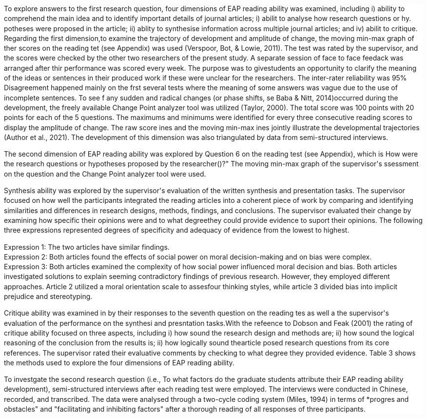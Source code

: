 To explore answers to the first research question, four dimensions of EAP reading ability was examined, including i) ability to comprehend the main idea and to identify important details of journal articles; i) abilit to analyse how research questions or hy. potheses were proposed in the article; ii) ablity to synthesise information across multiple journal articles; and iv) abilit to critique. Regarding the first dimension,to examine the trajectory of development and amplitude of change, the moving min-max graph of ther scores on the reading tet (see Appendix) was used (Verspoor, Bot, & Lowie, 2011). The test was rated by the supervisor, and the scores were checked by the other two researchers of the present study. A separate session of face to face feedack was arranged after thir performance was scored every week. The purpose was to givestudents an opportunity to clarify the meaning of the ideas or sentences in their produced work if these were unclear for the researchers. The inter-rater reliability was $9 5 \%$ Disagreement happened mainly on the frst several tests where the meaning of some answers was vague due to the use of incomplete sentences. To see f any sudden and radical changes (or phase shifts, se Baba & Nitt, 2014)occurred during the development, the freely available Change Point analyzer tool was utilized (Taylor, 2000). The total score was 100 points with 20 points for each of the 5 questions. The maximums and minimums were identified for every three consecutive reading scores to display the amplitude of change. The raw score ines and the moving min-max ines jointly illustrate the developmental trajectories (Author et al., 2021). The development of this dimension was also triangulated by data from semi-structured interviews.

The second dimension of EAP reading ability was explored by Question 6 on the reading test (see Appendix), which is How were the research questions or hypotheses proposed by the researcher()?" The moving min-max graph of the supervisor's ssessment on the question and the Change Point analyzer tool were used.

Synthesis ability was explored by the supervisor's evaluation of the written synthesis and presentation tasks. The supervisor focused on how well the participants integrated the reading articles into a coherent piece of work by comparing and identifying similarities and differences in research designs, methods, findings, and conclusions. The supervisor evaluated their change by examining how specific their opinions were and to what degreethey could provide evidence to suport their opinions. The following three expressions represented degrees of specificity and adequacy of evidence from the lowest to highest.

Expression 1: The two articles have similar findings.   
Expression 2: Both articles found the effects of social power on moral decision-making and on bias were complex.   
Expression 3: Both articles examined the complexity of how social power influenced moral decision and bias. Both articles investigated solutions to explain seeming contradictory findings of previous research. However, they employed different approaches. Article 2 utilized a moral orientation scale to assesfour thinking styles, while article 3 divided bias into implicit prejudice and stereotyping.

Critique ability was examined in by their responses to the seventh question on the reading tes as well a the supervisor's evaluation of the performance on the synthesi and presntation tasks.With the refeence to Dobson and Feak (2001) the rating of critique ability focused on three aspects, including i) how sound the research design and methods are; ii) how sound the logical reasoning of the conclusion from the results is; ii) how logically sound thearticle posed research questions from its core references. The supervisor rated their evaluative comments by checking to what degree they provided evidence. Table 3 shows the methods used to explore the four dimensions of EAP reading ability.

To investgate the second research question (i.e., To what factors do the graduate students attribute their EAP reading ability development), semi-structured interviews after each reading test were employed. The interviews were conducted in Chinese, recorded, and transcribed. The data were analysed through a two-cycle coding system (Miles, 1994) in terms of \*progres and obstacles" and "facilitating and inhibiting factors" after a thorough reading of all responses of three participants.
